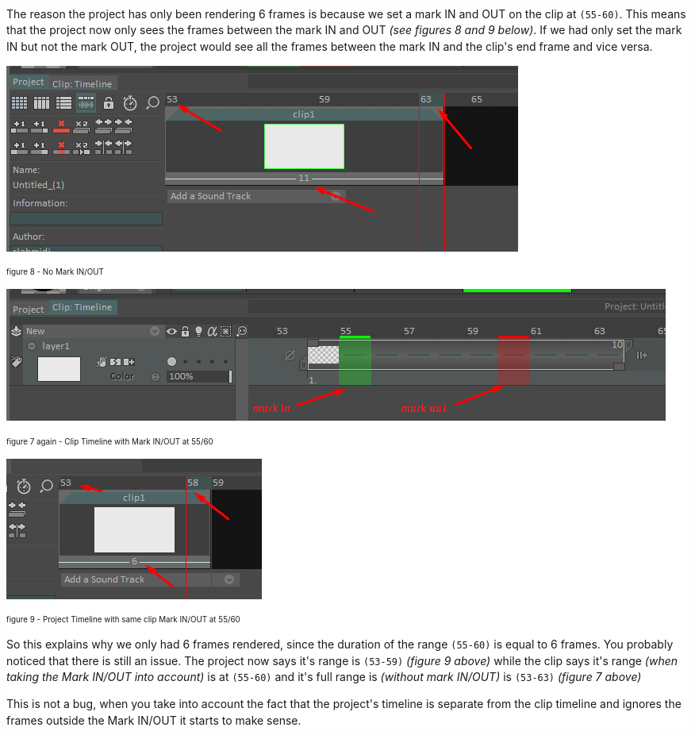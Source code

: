 The reason the project has only been rendering 6 frames is because we set a mark IN and OUT on the clip at `(55-60)`. 
This means that the project now only sees the frames between the mark IN and OUT _(see figures 8 and 9 below)_. If we had only set the mark 
IN but not the mark OUT, the project would see all the frames between the mark IN and the clip's end frame and vice versa.

![](./assets/range8.png) <figcaption style="font-size:0.7em">figure 8 - No Mark IN/OUT</figcaption>

![](./assets/range7.png) <figcaption style="font-size:0.7em">figure 7 again - Clip Timeline with Mark IN/OUT at 55/60</figcaption>

![](./assets/range9.png) <figcaption style="font-size:0.7em">figure 9 - Project Timeline with same clip Mark IN/OUT at 55/60</figcaption>

So this explains why we only had 6 frames rendered, since the duration of the range `(55-60)` is equal to 6 frames.
You probably noticed that there is still an issue. The project now says it's range is `(53-59)` _(figure 9 above)_ while the clip
says it's range _(when taking the Mark IN/OUT into account)_ is at `(55-60)` and it's full range is _(without mark IN/OUT)_ is `(53-63)` _(figure 7 above)_

This is not a bug, when you take into account the fact that the project's timeline is separate from the clip timeline and 
ignores the frames outside the Mark IN/OUT it starts to make sense. 
